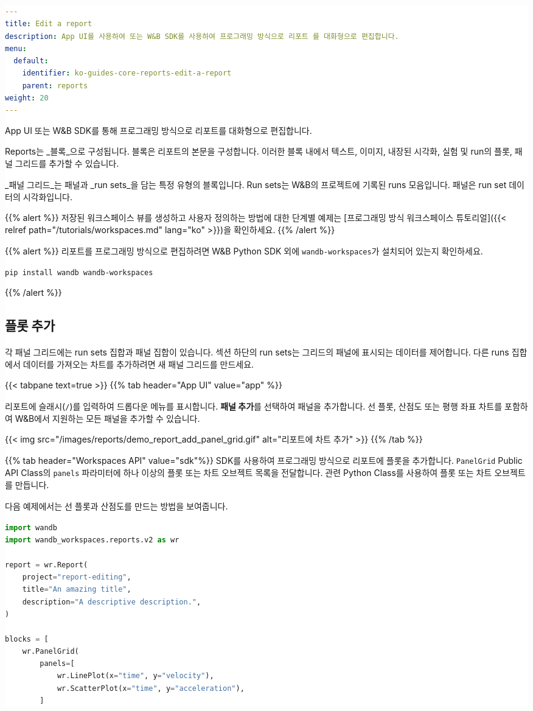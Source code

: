 ```yaml
---
title: Edit a report
description: App UI를 사용하여 또는 W&B SDK를 사용하여 프로그래밍 방식으로 리포트 를 대화형으로 편집합니다.
menu:
  default:
    identifier: ko-guides-core-reports-edit-a-report
    parent: reports
weight: 20
---
```


App UI 또는 W&B SDK를 통해 프로그래밍 방식으로 리포트를 대화형으로 편집합니다.

Reports는 _블록_으로 구성됩니다. 블록은 리포트의 본문을 구성합니다. 이러한 블록 내에서 텍스트, 이미지, 내장된 시각화, 실험 및 run의 플롯, 패널 그리드를 추가할 수 있습니다.

_패널 그리드_는 패널과 _run sets_을 담는 특정 유형의 블록입니다. Run sets는 W&B의 프로젝트에 기록된 runs 모음입니다. 패널은 run set 데이터의 시각화입니다.

{{% alert %}}
저장된 워크스페이스 뷰를 생성하고 사용자 정의하는 방법에 대한 단계별 예제는 [프로그래밍 방식 워크스페이스 튜토리얼]({{< relref path="/tutorials/workspaces.md" lang="ko" >}})을 확인하세요.
{{% /alert %}}

{{% alert %}}
리포트를 프로그래밍 방식으로 편집하려면 W&B Python SDK 외에 `wandb-workspaces`가 설치되어 있는지 확인하세요.

```pip
pip install wandb wandb-workspaces
```
{{% /alert %}}

## 플롯 추가

각 패널 그리드에는 run sets 집합과 패널 집합이 있습니다. 섹션 하단의 run sets는 그리드의 패널에 표시되는 데이터를 제어합니다. 다른 runs 집합에서 데이터를 가져오는 차트를 추가하려면 새 패널 그리드를 만드세요.

{{< tabpane text=true >}}
{{% tab header="App UI" value="app" %}}

리포트에 슬래시(`/`)를 입력하여 드롭다운 메뉴를 표시합니다. **패널 추가**를 선택하여 패널을 추가합니다. 선 플롯, 산점도 또는 평행 좌표 차트를 포함하여 W&B에서 지원하는 모든 패널을 추가할 수 있습니다.

{{< img src="/images/reports/demo_report_add_panel_grid.gif" alt="리포트에 차트 추가" >}}
{{% /tab %}}

{{% tab header="Workspaces API" value="sdk"%}}
SDK를 사용하여 프로그래밍 방식으로 리포트에 플롯을 추가합니다. `PanelGrid` Public API Class의 `panels` 파라미터에 하나 이상의 플롯 또는 차트 오브젝트 목록을 전달합니다. 관련 Python Class를 사용하여 플롯 또는 차트 오브젝트를 만듭니다.

다음 예제에서는 선 플롯과 산점도를 만드는 방법을 보여줍니다.

```python
import wandb
import wandb_workspaces.reports.v2 as wr

report = wr.Report(
    project="report-editing",
    title="An amazing title",
    description="A descriptive description.",
)

blocks = [
    wr.PanelGrid(
        panels=[
            wr.LinePlot(x="time", y="velocity"),
            wr.ScatterPlot(x="time", y="acceleration"),
        ]
```